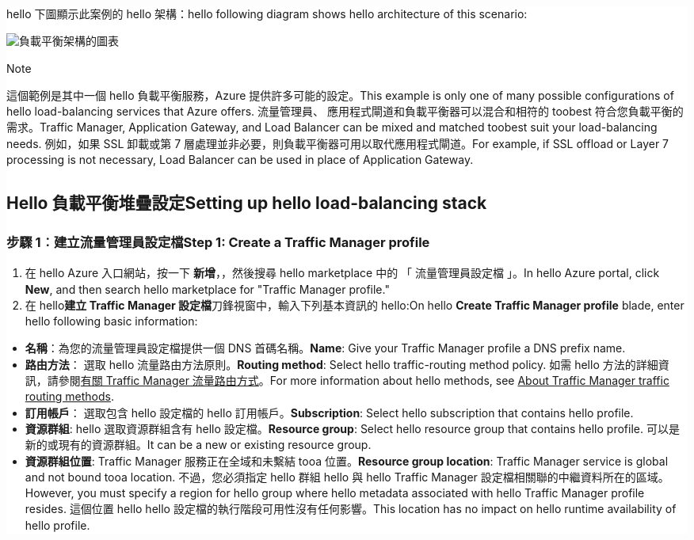 <span data-ttu-id="a0d79-142">hello 下圖顯示此案例的 hello 架構：</span><span class="sxs-lookup"><span data-stu-id="a0d79-142">hello following diagram shows hello architecture of this scenario:</span></span>

![負載平衡架構的圖表](./media/traffic-manager-load-balancing-azure/scenario-diagram.png)

> [!NOTE]
> <span data-ttu-id="a0d79-144">這個範例是其中一個 hello 負載平衡服務，Azure 提供許多可能的設定。</span><span class="sxs-lookup"><span data-stu-id="a0d79-144">This example is only one of many possible configurations of hello load-balancing services that Azure offers.</span></span> <span data-ttu-id="a0d79-145">流量管理員、 應用程式閘道和負載平衡器可以混合和相符的 toobest 符合您負載平衡的需求。</span><span class="sxs-lookup"><span data-stu-id="a0d79-145">Traffic Manager, Application Gateway, and Load Balancer can be mixed and matched toobest suit your load-balancing needs.</span></span> <span data-ttu-id="a0d79-146">例如，如果 SSL 卸載或第 7 層處理並非必要，則負載平衡器可用以取代應用程式閘道。</span><span class="sxs-lookup"><span data-stu-id="a0d79-146">For example, if SSL offload or Layer 7 processing is not necessary, Load Balancer can be used in place of Application Gateway.</span></span>

## <a name="setting-up-hello-load-balancing-stack"></a><span data-ttu-id="a0d79-147">Hello 負載平衡堆疊設定</span><span class="sxs-lookup"><span data-stu-id="a0d79-147">Setting up hello load-balancing stack</span></span>

### <a name="step-1-create-a-traffic-manager-profile"></a><span data-ttu-id="a0d79-148">步驟 1︰建立流量管理員設定檔</span><span class="sxs-lookup"><span data-stu-id="a0d79-148">Step 1: Create a Traffic Manager profile</span></span>

1. <span data-ttu-id="a0d79-149">在 hello Azure 入口網站，按一下 **新增**，，然後搜尋 hello marketplace 中的 「 流量管理員設定檔 」。</span><span class="sxs-lookup"><span data-stu-id="a0d79-149">In hello Azure portal, click **New**, and then search hello marketplace for "Traffic Manager profile."</span></span>
2. <span data-ttu-id="a0d79-150">在 hello**建立 Traffic Manager 設定檔**刀鋒視窗中，輸入下列基本資訊的 hello:</span><span class="sxs-lookup"><span data-stu-id="a0d79-150">On hello **Create Traffic Manager profile** blade, enter hello following basic information:</span></span>

  * <span data-ttu-id="a0d79-151">**名稱**：為您的流量管理員設定檔提供一個 DNS 首碼名稱。</span><span class="sxs-lookup"><span data-stu-id="a0d79-151">**Name**: Give your Traffic Manager profile a DNS prefix name.</span></span>
  * <span data-ttu-id="a0d79-152">**路由方法**： 選取 hello 流量路由方法原則。</span><span class="sxs-lookup"><span data-stu-id="a0d79-152">**Routing method**: Select hello traffic-routing method policy.</span></span> <span data-ttu-id="a0d79-153">如需 hello 方法的詳細資訊，請參閱[有關 Traffic Manager 流量路由方式](traffic-manager-routing-methods.md)。</span><span class="sxs-lookup"><span data-stu-id="a0d79-153">For more information about hello methods, see [About Traffic Manager traffic routing methods](traffic-manager-routing-methods.md).</span></span>
  * <span data-ttu-id="a0d79-154">**訂用帳戶**： 選取包含 hello 設定檔的 hello 訂用帳戶。</span><span class="sxs-lookup"><span data-stu-id="a0d79-154">**Subscription**: Select hello subscription that contains hello profile.</span></span>
  * <span data-ttu-id="a0d79-155">**資源群組**: hello 選取資源群組含有 hello 設定檔。</span><span class="sxs-lookup"><span data-stu-id="a0d79-155">**Resource group**: Select hello resource group that contains hello profile.</span></span> <span data-ttu-id="a0d79-156">可以是新的或現有的資源群組。</span><span class="sxs-lookup"><span data-stu-id="a0d79-156">It can be a new or existing resource group.</span></span>
  * <span data-ttu-id="a0d79-157">**資源群組位置**: Traffic Manager 服務正在全域和未繫結 tooa 位置。</span><span class="sxs-lookup"><span data-stu-id="a0d79-157">**Resource group location**: Traffic Manager service is global and not bound tooa location.</span></span> <span data-ttu-id="a0d79-158">不過，您必須指定 hello 群組 hello 與 hello Traffic Manager 設定檔相關聯的中繼資料所在的區域。</span><span class="sxs-lookup"><span data-stu-id="a0d79-158">However, you must specify a region for hello group where hello metadata associated with hello Traffic Manager profile resides.</span></span> <span data-ttu-id="a0d79-159">這個位置 hello hello 設定檔的執行階段可用性沒有任何影響。</span><span class="sxs-lookup"><span data-stu-id="a0d79-159">This location has no impact on hello runtime availability of hello profile.</span></span>
